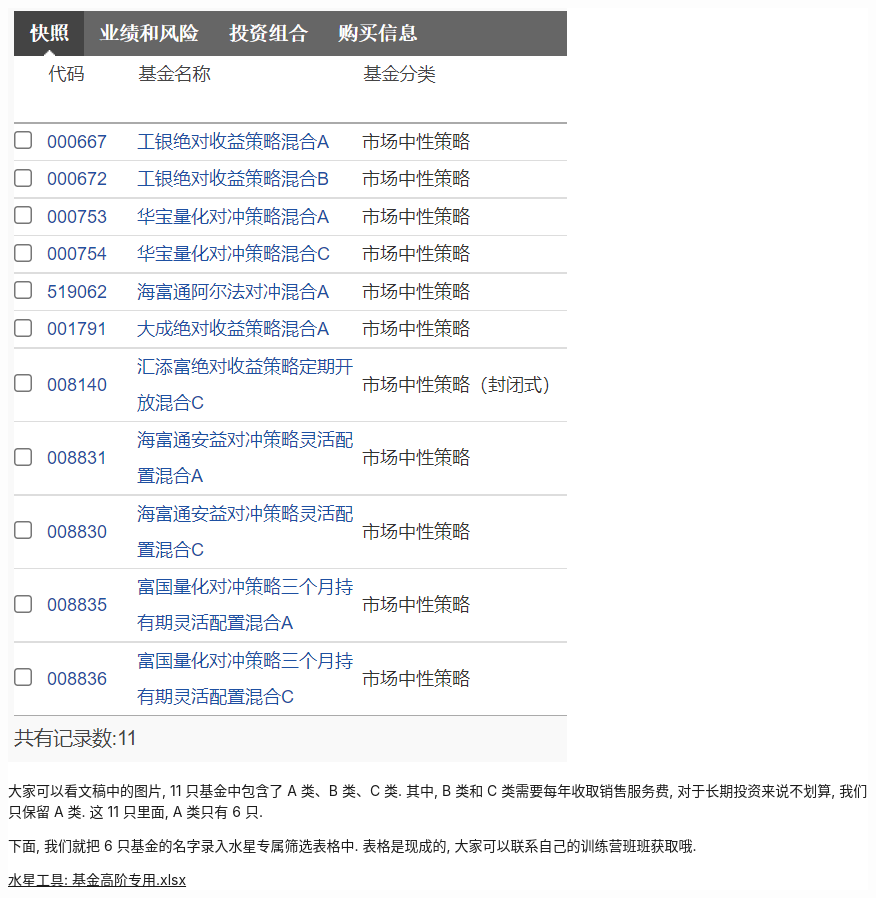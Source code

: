 ![](../../.vuepress/public/img/fund/499.png)

大家可以看文稿中的图片, 11 只基金中包含了 A 类、B 类、C 类. 其中, B 类和 C 类需要每年收取销售服务费, 对于长期投资来说不划算, 我们只保留 A 类. 这 11 只里面, A 类只有 6 只.

下面, 我们就把 6 只基金的名字录入水星专属筛选表格中. 表格是现成的, 大家可以联系自己的训练营班班获取哦.

<a href="/水星工具: 基金高阶专用.xlsx" target="_blank">水星工具: 基金高阶专用.xlsx</a>
